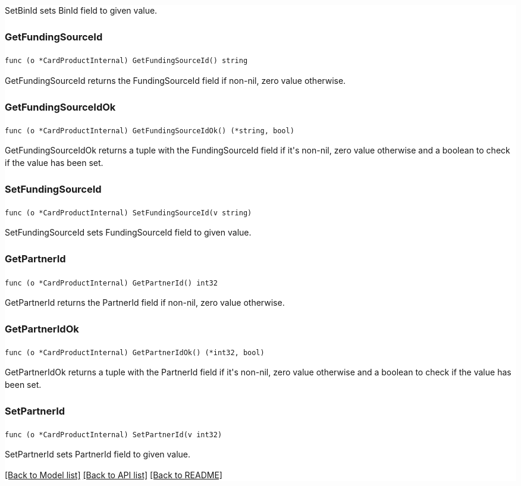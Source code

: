 SetBinId sets BinId field to given value.


### GetFundingSourceId

`func (o *CardProductInternal) GetFundingSourceId() string`

GetFundingSourceId returns the FundingSourceId field if non-nil, zero value otherwise.

### GetFundingSourceIdOk

`func (o *CardProductInternal) GetFundingSourceIdOk() (*string, bool)`

GetFundingSourceIdOk returns a tuple with the FundingSourceId field if it's non-nil, zero value otherwise
and a boolean to check if the value has been set.

### SetFundingSourceId

`func (o *CardProductInternal) SetFundingSourceId(v string)`

SetFundingSourceId sets FundingSourceId field to given value.


### GetPartnerId

`func (o *CardProductInternal) GetPartnerId() int32`

GetPartnerId returns the PartnerId field if non-nil, zero value otherwise.

### GetPartnerIdOk

`func (o *CardProductInternal) GetPartnerIdOk() (*int32, bool)`

GetPartnerIdOk returns a tuple with the PartnerId field if it's non-nil, zero value otherwise
and a boolean to check if the value has been set.

### SetPartnerId

`func (o *CardProductInternal) SetPartnerId(v int32)`

SetPartnerId sets PartnerId field to given value.



[[Back to Model list]](../README.md#documentation-for-models) [[Back to API list]](../README.md#documentation-for-api-endpoints) [[Back to README]](../README.md)


